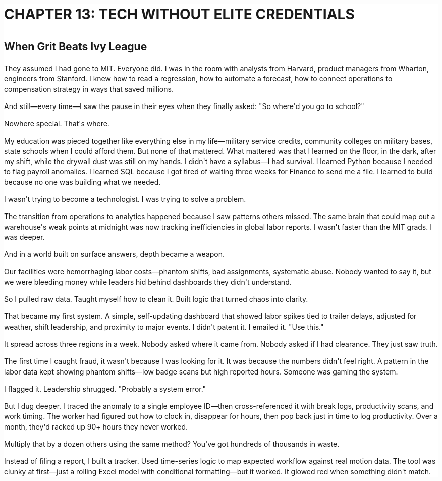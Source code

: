 # CHAPTER 13: TECH WITHOUT ELITE CREDENTIALS
## When Grit Beats Ivy League

They assumed I had gone to MIT. Everyone did. I was in the room with analysts from Harvard, product managers from Wharton, engineers from Stanford. I knew how to read a regression, how to automate a forecast, how to connect operations to compensation strategy in ways that saved millions.

And still—every time—I saw the pause in their eyes when they finally asked: "So where'd you go to school?"

Nowhere special. That's where.

My education was pieced together like everything else in my life—military service credits, community colleges on military bases, state schools when I could afford them. But none of that mattered. What mattered was that I learned on the floor, in the dark, after my shift, while the drywall dust was still on my hands. I didn't have a syllabus—I had survival. I learned Python because I needed to flag payroll anomalies. I learned SQL because I got tired of waiting three weeks for Finance to send me a file. I learned to build because no one was building what we needed.

I wasn't trying to become a technologist. I was trying to solve a problem.

The transition from operations to analytics happened because I saw patterns others missed. The same brain that could map out a warehouse's weak points at midnight was now tracking inefficiencies in global labor reports. I wasn't faster than the MIT grads. I was deeper.

And in a world built on surface answers, depth became a weapon.

Our facilities were hemorrhaging labor costs—phantom shifts, bad assignments, systematic abuse. Nobody wanted to say it, but we were bleeding money while leaders hid behind dashboards they didn't understand.

So I pulled raw data. Taught myself how to clean it. Built logic that turned chaos into clarity.

That became my first system. A simple, self-updating dashboard that showed labor spikes tied to trailer delays, adjusted for weather, shift leadership, and proximity to major events. I didn't patent it. I emailed it. "Use this."

It spread across three regions in a week. Nobody asked where it came from. Nobody asked if I had clearance. They just saw truth.

The first time I caught fraud, it wasn't because I was looking for it. It was because the numbers didn't feel right. A pattern in the labor data kept showing phantom shifts—low badge scans but high reported hours. Someone was gaming the system.

I flagged it. Leadership shrugged. "Probably a system error."

But I dug deeper. I traced the anomaly to a single employee ID—then cross-referenced it with break logs, productivity scans, and work timing. The worker had figured out how to clock in, disappear for hours, then pop back just in time to log productivity. Over a month, they'd racked up 90+ hours they never worked.

Multiply that by a dozen others using the same method? You've got hundreds of thousands in waste.

Instead of filing a report, I built a tracker. Used time-series logic to map expected workflow against real motion data. The tool was clunky at first—just a rolling Excel model with conditional formatting—but it worked. It glowed red when something didn't match.
